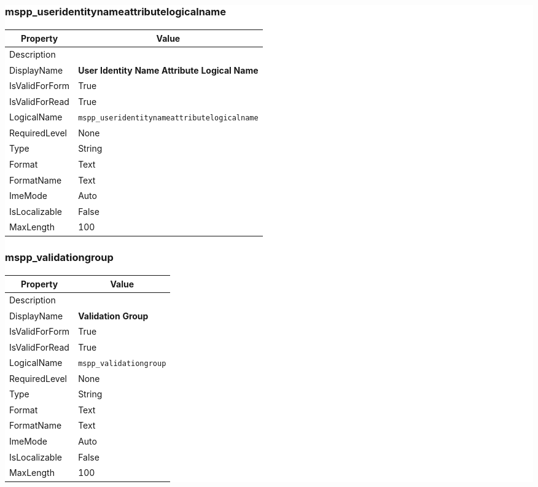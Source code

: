 ### <a name="BKMK_mspp_useridentitynameattributelogicalname"></a> mspp_useridentitynameattributelogicalname

|Property|Value|
|---|---|
|Description||
|DisplayName|**User Identity Name Attribute Logical Name**|
|IsValidForForm|True|
|IsValidForRead|True|
|LogicalName|`mspp_useridentitynameattributelogicalname`|
|RequiredLevel|None|
|Type|String|
|Format|Text|
|FormatName|Text|
|ImeMode|Auto|
|IsLocalizable|False|
|MaxLength|100|

### <a name="BKMK_mspp_validationgroup"></a> mspp_validationgroup

|Property|Value|
|---|---|
|Description||
|DisplayName|**Validation Group**|
|IsValidForForm|True|
|IsValidForRead|True|
|LogicalName|`mspp_validationgroup`|
|RequiredLevel|None|
|Type|String|
|Format|Text|
|FormatName|Text|
|ImeMode|Auto|
|IsLocalizable|False|
|MaxLength|100|
